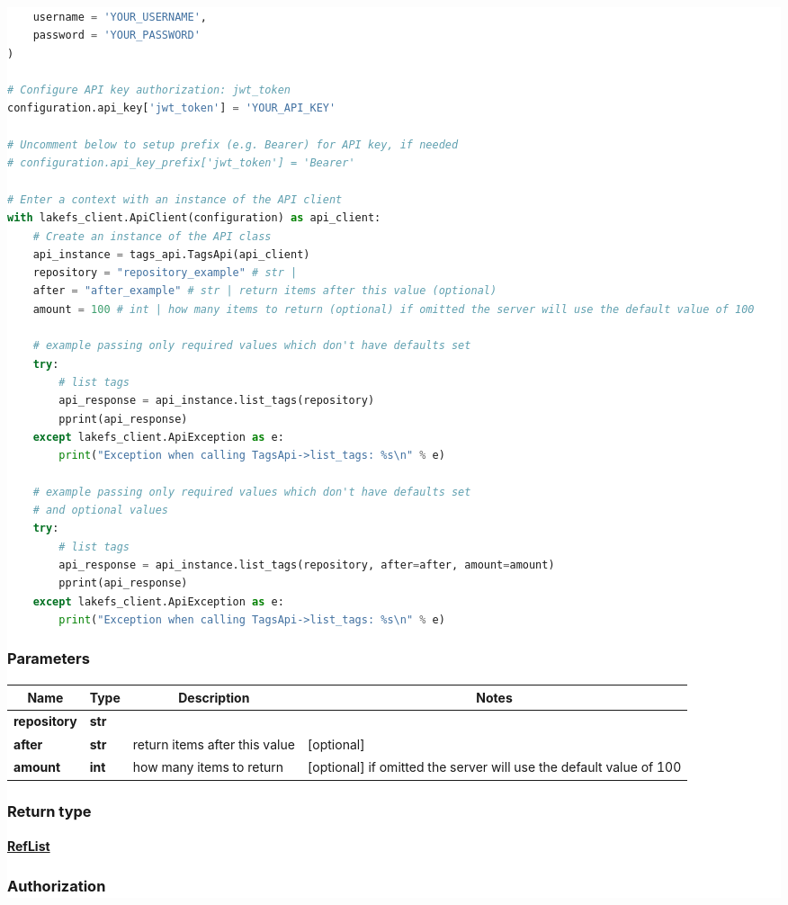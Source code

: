 ```python
    username = 'YOUR_USERNAME',
    password = 'YOUR_PASSWORD'
)

# Configure API key authorization: jwt_token
configuration.api_key['jwt_token'] = 'YOUR_API_KEY'

# Uncomment below to setup prefix (e.g. Bearer) for API key, if needed
# configuration.api_key_prefix['jwt_token'] = 'Bearer'

# Enter a context with an instance of the API client
with lakefs_client.ApiClient(configuration) as api_client:
    # Create an instance of the API class
    api_instance = tags_api.TagsApi(api_client)
    repository = "repository_example" # str | 
    after = "after_example" # str | return items after this value (optional)
    amount = 100 # int | how many items to return (optional) if omitted the server will use the default value of 100

    # example passing only required values which don't have defaults set
    try:
        # list tags
        api_response = api_instance.list_tags(repository)
        pprint(api_response)
    except lakefs_client.ApiException as e:
        print("Exception when calling TagsApi->list_tags: %s\n" % e)

    # example passing only required values which don't have defaults set
    # and optional values
    try:
        # list tags
        api_response = api_instance.list_tags(repository, after=after, amount=amount)
        pprint(api_response)
    except lakefs_client.ApiException as e:
        print("Exception when calling TagsApi->list_tags: %s\n" % e)
```


### Parameters

Name | Type | Description  | Notes
------------- | ------------- | ------------- | -------------
 **repository** | **str**|  |
 **after** | **str**| return items after this value | [optional]
 **amount** | **int**| how many items to return | [optional] if omitted the server will use the default value of 100

### Return type

[**RefList**](RefList.md)

### Authorization
